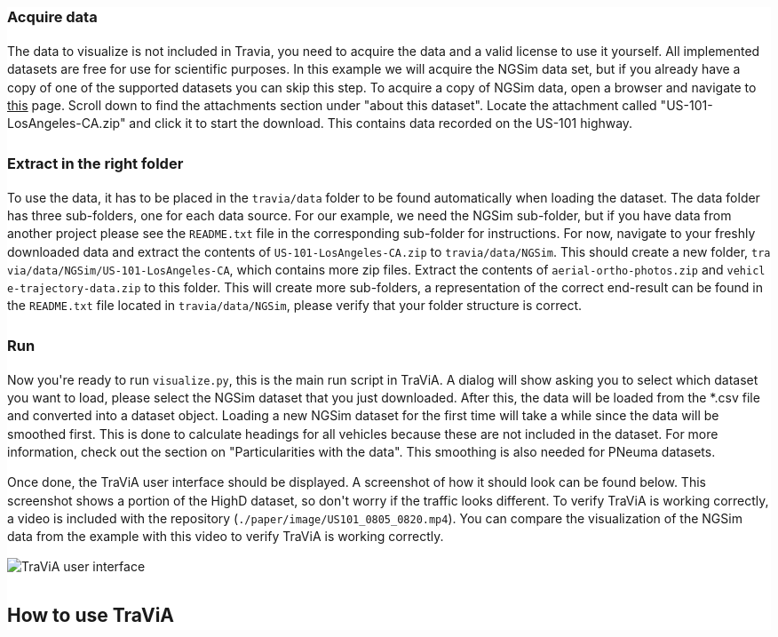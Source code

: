 ### Acquire data

The data to visualize is not included in Travia, you need to acquire the data and a valid license to use it yourself. All implemented datasets are free for use
for scientific purposes. In this example we will acquire the NGSim data set, but if you already have a copy of one of the supported datasets you can skip this
step. To acquire a copy of NGSim data, open a browser and navigate
to [this](https://data.transportation.gov/Automobiles/Next-Generation-Simulation-NGSIM-Vehicle-Trajector/8ect-6jqj)
page. Scroll down to find the attachments section under "about this dataset". Locate the attachment called "US-101-LosAngeles-CA.zip" and click it to start the
download. This contains data recorded on the US-101 highway.

### Extract in the right folder

To use the data, it has to be placed in the `travia/data` folder to be found automatically when loading the dataset. The data folder has three sub-folders, one
for each data source. For our example, we need the NGSim sub-folder, but if you have data from another project please see the `README.txt` file in the
corresponding sub-folder for instructions. For now, navigate to your freshly downloaded data and extract the contents of `US-101-LosAngeles-CA.zip`
to `travia/data/NGSim`. This should create a new folder, `travia/data/NGSim/US-101-LosAngeles-CA`, which contains more zip files. Extract the contents of
`aerial-ortho-photos.zip` and `vehicle-trajectory-data.zip` to this folder. This will create more sub-folders, a representation of the correct end-result can be
found in the `README.txt` file located in `travia/data/NGSim`, please verify that your folder structure is correct.

### Run

Now you're ready to run `visualize.py`, this is the main run script in TraViA. A dialog will show asking you to select which dataset you want to load, 
please select the NGSim dataset that you just downloaded. After this, the data will be loaded from the *.csv file and converted into a dataset object. 
Loading a new NGSim dataset for the first time will take a while since the data will be smoothed first. This is done to calculate headings for all vehicles 
because these are not included in the dataset. For more information, check out the section on "Particularities with the data". This smoothing is also needed 
for PNeuma datasets.

Once done, the TraViA user interface should be displayed. A screenshot of how it should look can be found below. This screenshot shows a portion of the
HighD dataset, so don't worry if the traffic looks different. To verify TraViA is working correctly, a video is included with the
repository (`./paper/image/US101_0805_0820.mp4`). You can compare the visualization of the NGSim data from the example with this video to verify TraViA is
working correctly.

![TraViA user interface](./paper/images/screenshot.png "the Travia user interface")

## How to use TraViA
